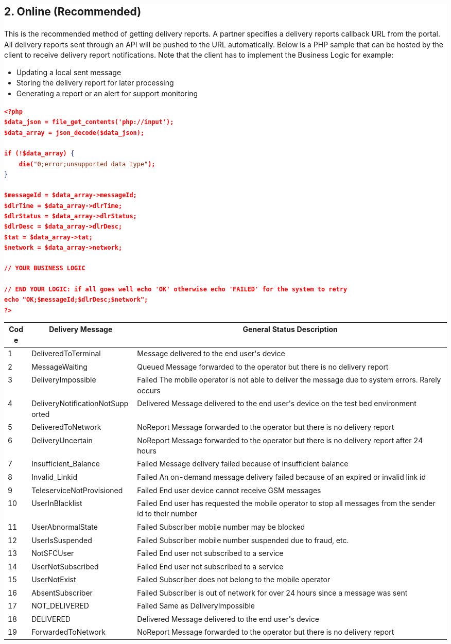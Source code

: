
## 2. Online (Recommended)

This is the recommended method of getting delivery reports. A partner specifies a delivery
reports callback URL from the portal. All delivery reports sent through an API will be
pushed to the URL automatically. Below is a PHP sample that can be hosted by the client to
receive delivery report notifications. Note that the client has to implement the Business Logic
for example:

- Updating a local sent message
- Storing the delivery report for later processing
- Generating a report or an alert for support monitoring

```json
<?php
$data_json = file_get_contents('php://input');
$data_array = json_decode($data_json);

if (!$data_array) {
    die("0;error;unsupported data type");
}

$messageId = $data_array->messageId;
$dlrTime = $data_array->dlrTime;
$dlrStatus = $data_array->dlrStatus;
$dlrDesc = $data_array->dlrDesc;
$tat = $data_array->tat;
$network = $data_array->network;

// YOUR BUSINESS LOGIC

// END YOUR LOGIC: if all goes well echo 'OK' otherwise echo 'FAILED' for the system to retry
echo "OK;$messageId;$dlrDesc;$network";
?>

```
Code | Delivery Message | General Status Description
---- | ----------------- | --------------------------
1    | DeliveredToTerminal | Message delivered to the end user's device
2    | MessageWaiting | Queued Message forwarded to the operator but there is no delivery report
3    | DeliveryImpossible | Failed The mobile operator is not able to deliver the message due to system errors. Rarely occurs
4    | DeliveryNotificationNotSupported | Delivered Message delivered to the end user's device on the test bed environment
5    | DeliveredToNetwork | NoReport Message forwarded to the operator but there is no delivery report
6    | DeliveryUncertain | NoReport Message forwarded to the operator but there is no delivery report after 24 hours
7    | Insufficient_Balance | Failed Message delivery failed because of insufficient balance
8    | Invalid_Linkid | Failed An on-demand message delivery failed because of an expired or invalid link id
9    | TeleserviceNotProvisioned | Failed End user device cannot receive GSM messages
10   | UserInBlacklist | Failed End user has requested the mobile operator to stop all messages from the sender id to their number
11   | UserAbnormalState | Failed Subscriber mobile number may be blocked
12   | UserIsSuspended | Failed Subscriber mobile number suspended due to fraud, etc.
13   | NotSFCUser | Failed End user not subscribed to a service
14   | UserNotSubscribed | Failed End user not subscribed to a service
15   | UserNotExist | Failed Subscriber does not belong to the mobile operator
16   | AbsentSubscriber | Failed Subscriber is out of network for over 24 hours since a message was sent
17   | NOT_DELIVERED | Failed Same as DeliveryImpossible
18   | DELIVERED | Delivered Message delivered to the end user's device
19   | ForwardedToNetwork | NoReport Message forwarded to the operator but there is no delivery report
